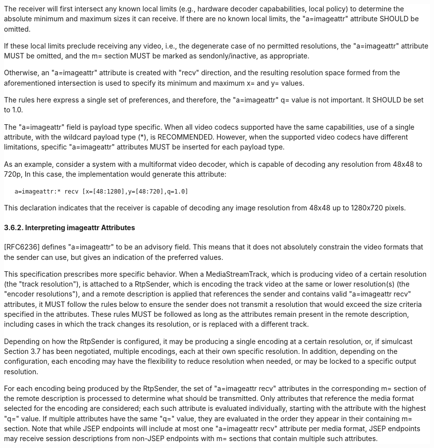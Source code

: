 The receiver will first intersect any known local limits (e.g., hardware decoder capababilities, local policy) to determine the absolute minimum and maximum sizes it can receive.  If there are no known local limits, the "a=imageattr" attribute SHOULD be omitted.

If these local limits preclude receiving any video, i.e., the degenerate case of no permitted resolutions, the "a=imageattr" attribute MUST be omitted, and the m= section MUST be marked as sendonly/inactive, as appropriate.

Otherwise, an "a=imageattr" attribute is created with "recv" direction, and the resulting resolution space formed from the aforementioned intersection is used to specify its minimum and maximum x= and y= values.

The rules here express a single set of preferences, and therefore, the "a=imageattr" q= value is not important.  It SHOULD be set to 1.0.

The "a=imageattr" field is payload type specific.  When all video codecs supported have the same capabilities, use of a single attribute, with the wildcard payload type (*), is RECOMMENDED. However, when the supported video codecs have different limitations, specific "a=imageattr" attributes MUST be inserted for each payload type.

As an example, consider a system with a multiformat video decoder, which is capable of decoding any resolution from 48x48 to 720p, In this case, the implementation would generate this attribute:


```
   a=imageattr:* recv [x=[48:1280],y=[48:720],q=1.0]
```

This declaration indicates that the receiver is capable of decoding any image resolution from 48x48 up to 1280x720 pixels.

#### 3.6.2. Interpreting imageattr Attributes

[RFC6236] defines "a=imageattr" to be an advisory field.  This means that it does not absolutely constrain the video formats that the sender can use, but gives an indication of the preferred values.

This specification prescribes more specific behavior.  When a MediaStreamTrack, which is producing video of a certain resolution (the "track resolution"), is attached to a RtpSender, which is encoding the track video at the same or lower resolution(s) (the "encoder resolutions"), and a remote description is applied that references the sender and contains valid "a=imageattr recv" attributes, it MUST follow the rules below to ensure the sender does not transmit a resolution that would exceed the size criteria specified in the attributes.  These rules MUST be followed as long as the attributes remain present in the remote description, including cases in which the track changes its resolution, or is replaced with a different track.

Depending on how the RtpSender is configured, it may be producing a single encoding at a certain resolution, or, if simulcast Section 3.7 has been negotiated, multiple encodings, each at their own specific resolution.  In addition, depending on the configuration, each encoding may have the flexibility to reduce resolution when needed, or may be locked to a specific output resolution.

For each encoding being produced by the RtpSender, the set of "a=imageattr recv" attributes in the corresponding m= section of the remote description is processed to determine what should be transmitted.  Only attributes that reference the media format selected for the encoding are considered; each such attribute is evaluated individually, starting with the attribute with the highest "q=" value.  If multiple attributes have the same "q=" value, they are evaluated in the order they appear in their containing m= section.  Note that while JSEP endpoints will include at most one "a=imageattr recv" attribute per media format, JSEP endpoints may receive session descriptions from non-JSEP endpoints with m= sections that contain multiple such attributes.
